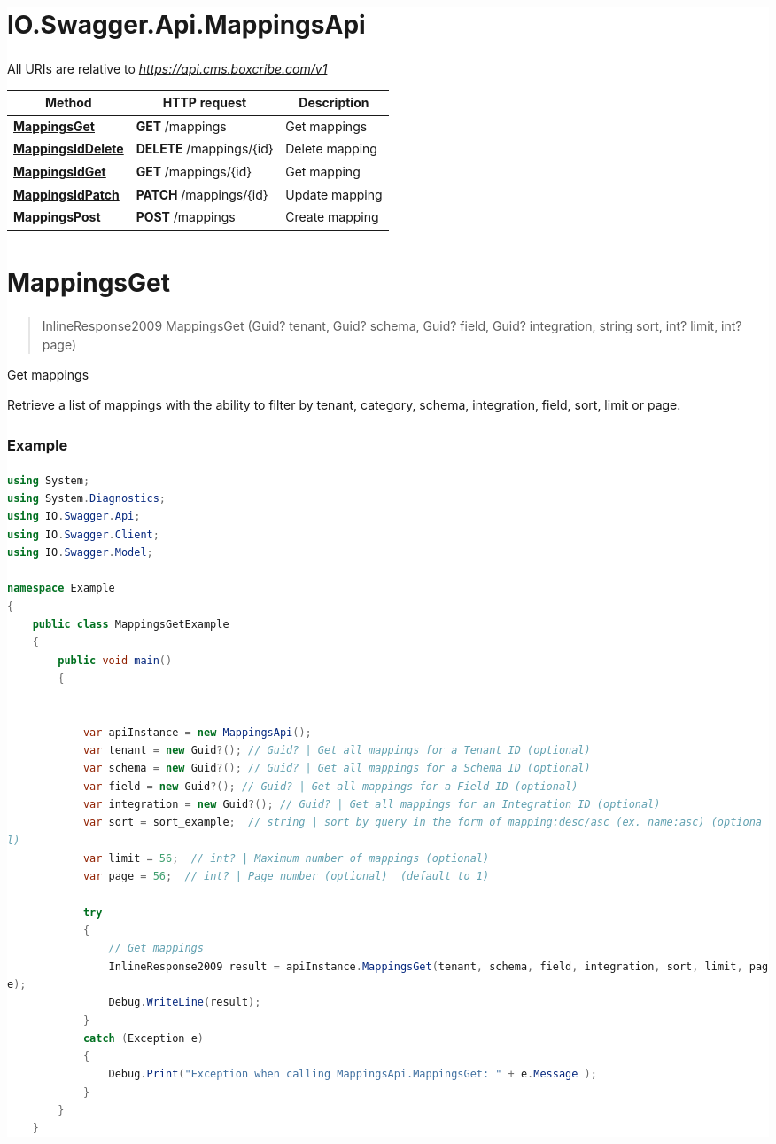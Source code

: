 # IO.Swagger.Api.MappingsApi

All URIs are relative to *https://api.cms.boxcribe.com/v1*

Method | HTTP request | Description
------------- | ------------- | -------------
[**MappingsGet**](MappingsApi.md#mappingsget) | **GET** /mappings | Get mappings
[**MappingsIdDelete**](MappingsApi.md#mappingsiddelete) | **DELETE** /mappings/{id} | Delete mapping
[**MappingsIdGet**](MappingsApi.md#mappingsidget) | **GET** /mappings/{id} | Get mapping
[**MappingsIdPatch**](MappingsApi.md#mappingsidpatch) | **PATCH** /mappings/{id} | Update mapping
[**MappingsPost**](MappingsApi.md#mappingspost) | **POST** /mappings | Create mapping

<a name="mappingsget"></a>
# **MappingsGet**
> InlineResponse2009 MappingsGet (Guid? tenant, Guid? schema, Guid? field, Guid? integration, string sort, int? limit, int? page)

Get mappings

Retrieve a list of mappings with the ability to filter by tenant, category, schema, integration, field, sort, limit or page.

### Example
```csharp
using System;
using System.Diagnostics;
using IO.Swagger.Api;
using IO.Swagger.Client;
using IO.Swagger.Model;

namespace Example
{
    public class MappingsGetExample
    {
        public void main()
        {


            var apiInstance = new MappingsApi();
            var tenant = new Guid?(); // Guid? | Get all mappings for a Tenant ID (optional) 
            var schema = new Guid?(); // Guid? | Get all mappings for a Schema ID (optional) 
            var field = new Guid?(); // Guid? | Get all mappings for a Field ID (optional) 
            var integration = new Guid?(); // Guid? | Get all mappings for an Integration ID (optional) 
            var sort = sort_example;  // string | sort by query in the form of mapping:desc/asc (ex. name:asc) (optional) 
            var limit = 56;  // int? | Maximum number of mappings (optional) 
            var page = 56;  // int? | Page number (optional)  (default to 1)

            try
            {
                // Get mappings
                InlineResponse2009 result = apiInstance.MappingsGet(tenant, schema, field, integration, sort, limit, page);
                Debug.WriteLine(result);
            }
            catch (Exception e)
            {
                Debug.Print("Exception when calling MappingsApi.MappingsGet: " + e.Message );
            }
        }
    }
```